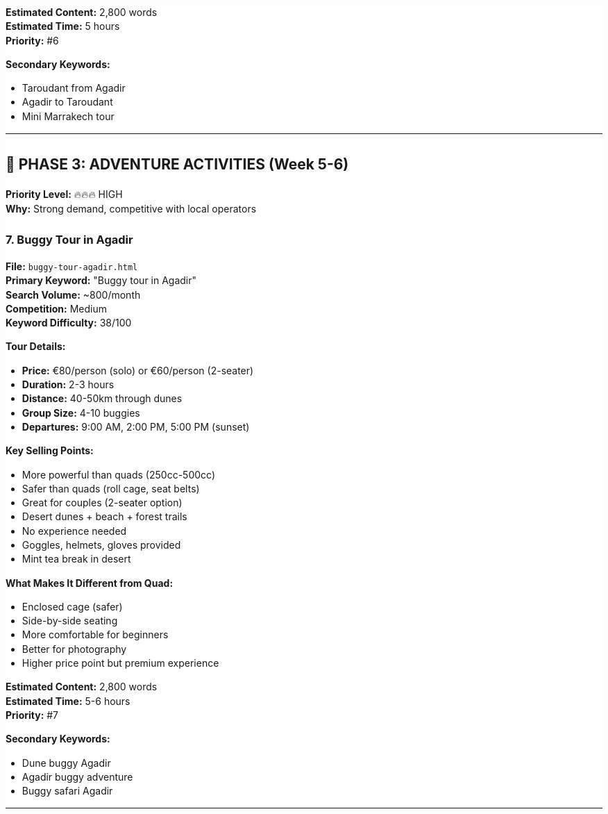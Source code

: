 **Estimated Content:** 2,800 words  
**Estimated Time:** 5 hours  
**Priority:** #6

**Secondary Keywords:**
- Taroudant from Agadir
- Agadir to Taroudant
- Mini Marrakech tour

---

## 🎢 PHASE 3: ADVENTURE ACTIVITIES (Week 5-6)

**Priority Level:** 🔥🔥🔥 HIGH  
**Why:** Strong demand, competitive with local operators

### 7. **Buggy Tour in Agadir**
**File:** `buggy-tour-agadir.html`  
**Primary Keyword:** "Buggy tour in Agadir"  
**Search Volume:** ~800/month  
**Competition:** Medium  
**Keyword Difficulty:** 38/100

**Tour Details:**
- **Price:** €80/person (solo) or €60/person (2-seater)
- **Duration:** 2-3 hours
- **Distance:** 40-50km through dunes
- **Group Size:** 4-10 buggies
- **Departures:** 9:00 AM, 2:00 PM, 5:00 PM (sunset)

**Key Selling Points:**
- More powerful than quads (250cc-500cc)
- Safer than quads (roll cage, seat belts)
- Great for couples (2-seater option)
- Desert dunes + beach + forest trails
- No experience needed
- Goggles, helmets, gloves provided
- Mint tea break in desert

**What Makes It Different from Quad:**
- Enclosed cage (safer)
- Side-by-side seating
- More comfortable for beginners
- Better for photography
- Higher price point but premium experience

**Estimated Content:** 2,800 words  
**Estimated Time:** 5-6 hours  
**Priority:** #7

**Secondary Keywords:**
- Dune buggy Agadir
- Agadir buggy adventure
- Buggy safari Agadir

---
